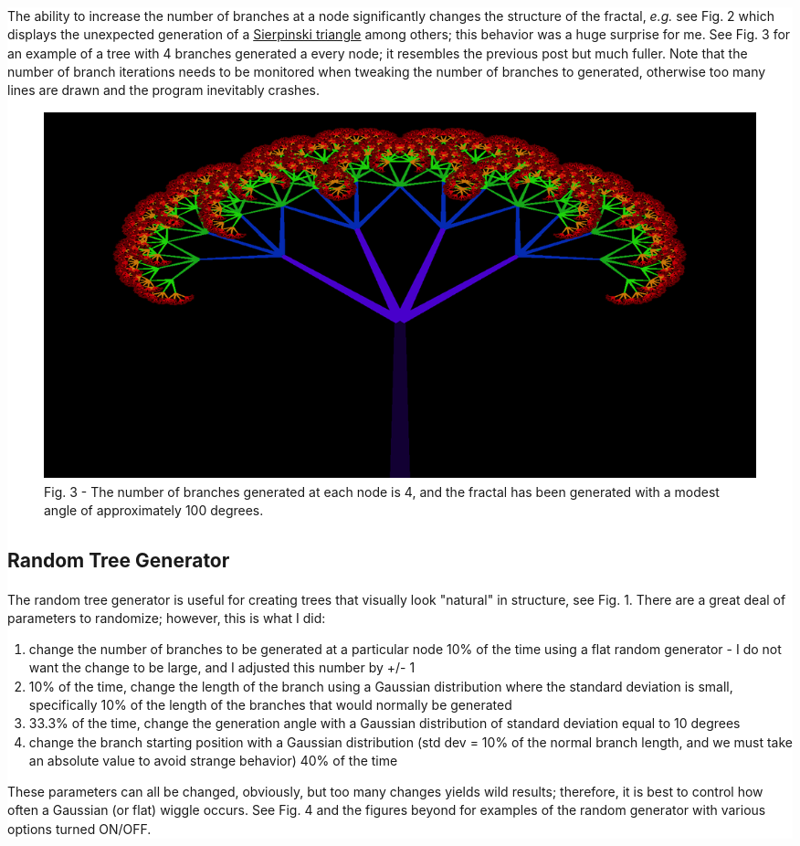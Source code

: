 The ability to increase the number of branches at a node significantly changes the
structure of the fractal, <i>e.g.</i> see Fig. 2 which displays the unexpected
generation of a <a href="https://en.wikipedia.org/wiki/Sierpinski_triangle">Sierpinski triangle</a>
among others; this behavior was a huge surprise for me. See Fig. 3 for an example
of a tree with 4 branches generated a every node; it resembles the previous post but
much fuller. Note that the number of branch iterations needs to be monitored when tweaking
the number of branches to generated, otherwise too many lines are drawn and the program
inevitably crashes.
<p></p>
 <figure>
  <img src="/images/tree_fractal/nsplit_4_thickness.png" alt="" height="100%" width="100%">
  <figcaption>Fig. 3 - The number of branches generated at each node is 4, and the fractal
  has been generated with a modest angle of approximately 100 degrees.</figcaption>
</figure>
<p></p>

## Random Tree Generator
The random tree generator is useful for creating trees that visually look "natural" in
structure, see Fig. 1. There are a great deal of parameters to randomize; however, this
is what I did:
<ol>
<li> change the number of branches to be generated at a particular node 10%
     of the time using a flat random generator - I do not want the change to be large, and
     I adjusted this number by +/- 1 </li>
<li> 10% of the time, change the length of the branch using a Gaussian distribution
     where the standard deviation is small, specifically 10% of the length of the branches
     that would normally be generated </li>
<li> 33.3% of the time, change the generation angle with a Gaussian distribution of
     standard deviation equal to 10 degrees</li>
<li> change the branch starting position with a Gaussian distribution (std dev = 10% of
     the normal branch length, and we must take an absolute value to avoid strange behavior)
     40% of the time </li>
</ol>
These parameters can all be changed, obviously, but too many changes yields wild results; therefore,
it is best to control how often a Gaussian (or flat) wiggle occurs. See Fig. 4 and
the figures beyond for examples of the random generator with various options turned ON/OFF.
<p></p>
 <figure>